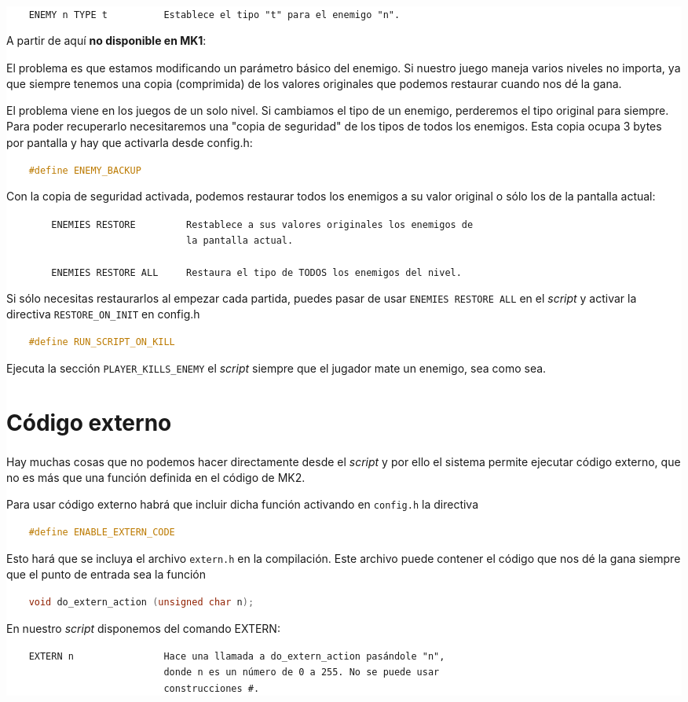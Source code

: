 ```
    ENEMY n TYPE t          Establece el tipo "t" para el enemigo "n".
```

A partir de aquí **no disponible en MK1**:

El problema es que estamos modificando un parámetro básico del enemigo. Si nuestro juego maneja varios niveles no importa, ya que siempre tenemos una copia (comprimida) de los valores originales que podemos restaurar cuando nos dé la gana.

El problema viene en los juegos de un solo nivel. Si cambiamos el tipo de un enemigo, perderemos el tipo original para siempre. Para poder recuperarlo necesitaremos una "copia de seguridad" de los tipos de todos los enemigos. Esta copia ocupa 3 bytes por pantalla y hay que activarla desde config.h:

```c
    #define ENEMY_BACKUP
```

Con la copia de seguridad activada, podemos restaurar todos los enemigos a su valor original o sólo los de la pantalla actual:

```
        ENEMIES RESTORE         Restablece a sus valores originales los enemigos de
                                la pantalla actual.

        ENEMIES RESTORE ALL     Restaura el tipo de TODOS los enemigos del nivel.
```

Si sólo necesitas restaurarlos al empezar cada partida, puedes pasar de usar `ENEMIES RESTORE ALL` en el _script_ y activar la directiva `RESTORE_ON_INIT` en config.h


```c
    #define RUN_SCRIPT_ON_KILL
```

Ejecuta la sección `PLAYER_KILLS_ENEMY` el _script_ siempre que el jugador mate un enemigo, sea como sea.

Código externo
==============

Hay muchas cosas que no podemos hacer directamente desde el _script_ y por ello el sistema permite ejecutar código externo, que no es más que una función definida en el código de MK2.

Para usar código externo habrá que incluir dicha función activando en `config.h` la directiva

```c
    #define ENABLE_EXTERN_CODE
```

Esto hará que se incluya el archivo `extern.h` en la compilación. Este archivo puede contener el código que nos dé la gana siempre que el punto de entrada sea la función

```c
    void do_extern_action (unsigned char n);
```

En nuestro _script_ disponemos del comando EXTERN:

```
    EXTERN n                Hace una llamada a do_extern_action pasándole "n",
                            donde n es un número de 0 a 255. No se puede usar
                            construcciones #.
```

